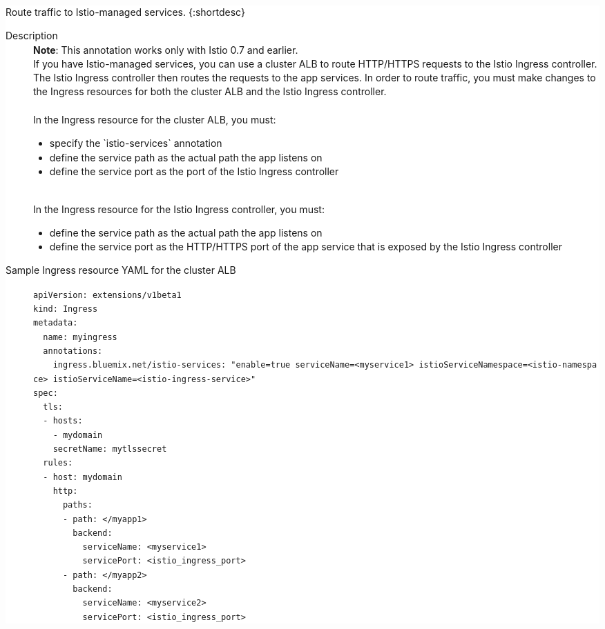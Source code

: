 Route traffic to Istio-managed services.
{:shortdesc}

<dl>
<dt>Description</dt>
<dd>
<strong>Note</strong>: This annotation works only with Istio 0.7 and earlier.
<br>If you have Istio-managed services, you can use a cluster ALB to route HTTP/HTTPS requests to the Istio Ingress controller. The Istio Ingress controller then routes the requests to the app services. In order to route traffic, you must make changes to the Ingress resources for both the cluster ALB and the Istio Ingress controller.
<br><br>In the Ingress resource for the cluster ALB, you must:
  <ul>
    <li>specify the `istio-services` annotation</li>
    <li>define the service path as the actual path the app listens on</li>
    <li>define the service port as the port of the Istio Ingress controller</li>
  </ul>
<br>In the Ingress resource for the Istio Ingress controller, you must:
  <ul>
    <li>define the service path as the actual path the app listens on</li>
    <li>define the service port as the HTTP/HTTPS port of the app service that is exposed by the Istio Ingress controller</li>
</ul>
</dd>

<dt>Sample Ingress resource YAML for the cluster ALB</dt>
<dd>

<pre class="codeblock">
<code>apiVersion: extensions/v1beta1
kind: Ingress
metadata:
  name: myingress
  annotations:
    ingress.bluemix.net/istio-services: "enable=true serviceName=&lt;myservice1&gt; istioServiceNamespace=&lt;istio-namespace&gt; istioServiceName=&lt;istio-ingress-service&gt;"
spec:
  tls:
  - hosts:
    - mydomain
    secretName: mytlssecret
  rules:
  - host: mydomain
    http:
      paths:
      - path: &lt;/myapp1&gt;
        backend:
          serviceName: &lt;myservice1&gt;
          servicePort: &lt;istio_ingress_port&gt;
      - path: &lt;/myapp2&gt;
        backend:
          serviceName: &lt;myservice2&gt;
          servicePort: &lt;istio_ingress_port&gt;</code></pre>
